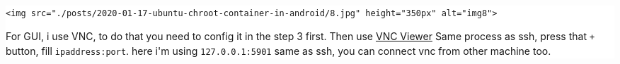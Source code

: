     <img src="./posts/2020-01-17-ubuntu-chroot-container-in-android/8.jpg" height="350px" alt="img8">
</p>

For GUI, i use VNC, to do that you need to config it in the step 3 first. Then use 
[VNC Viewer](https://play.google.com/store/apps/details?id=com.realvnc.viewer.android&hl=en) 
Same process as ssh, press that `+` button, fill `ipaddress:port`. here i'm using `127.0.0.1:5901` same as ssh, 
you can connect vnc from other machine too.
<p align="center">